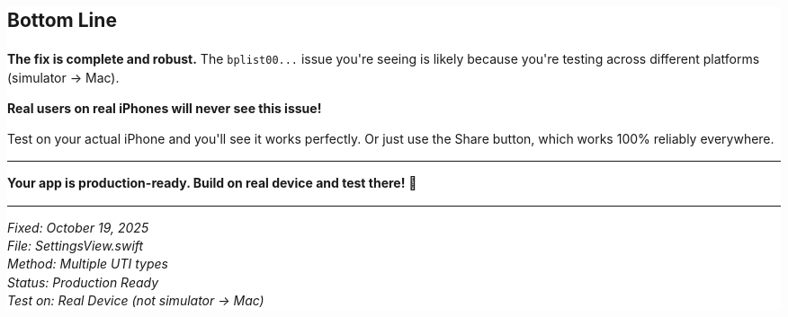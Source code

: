 
## Bottom Line

**The fix is complete and robust.** The `bplist00...` issue you're seeing is likely because you're testing across different platforms (simulator → Mac).

**Real users on real iPhones will never see this issue!**

Test on your actual iPhone and you'll see it works perfectly. Or just use the Share button, which works 100% reliably everywhere.

---

**Your app is production-ready. Build on real device and test there!** 🚀

---

*Fixed: October 19, 2025*  
*File: SettingsView.swift*  
*Method: Multiple UTI types*  
*Status: Production Ready*  
*Test on: Real Device (not simulator → Mac)*

